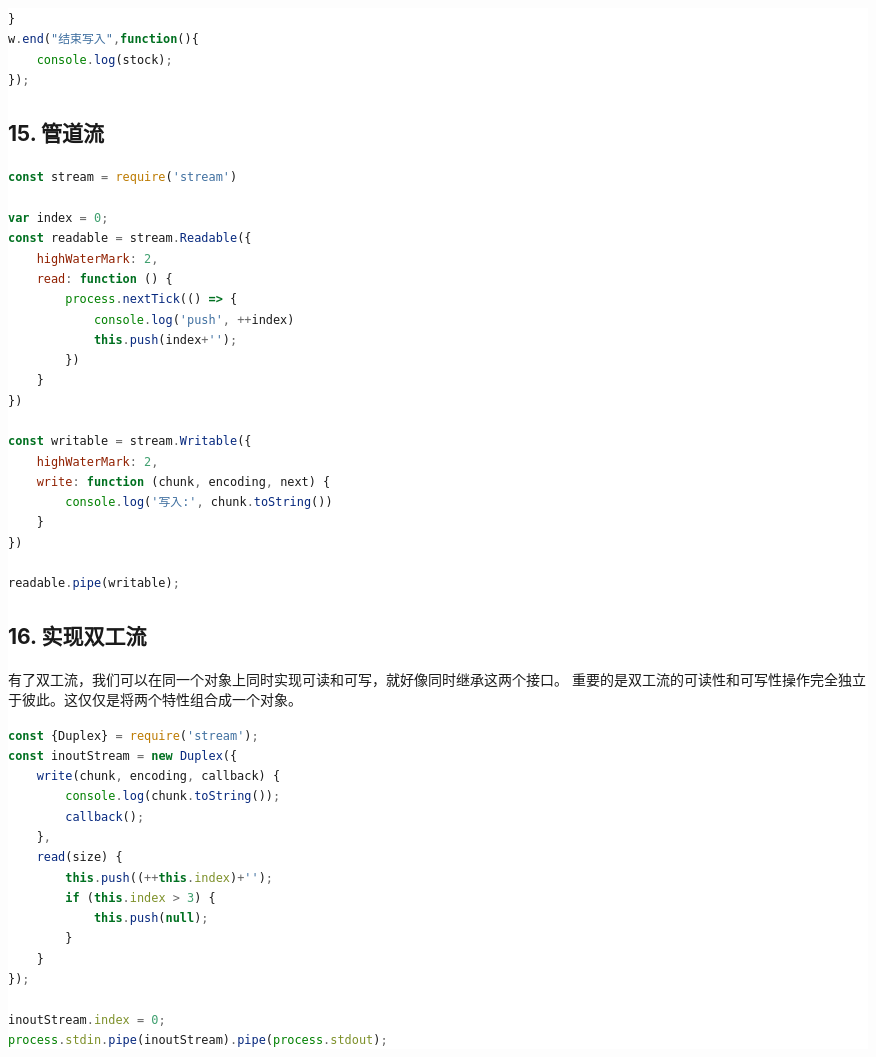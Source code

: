 ```js
}
w.end("结束写入",function(){
    console.log(stock);
});
```

## 15. 管道流

```js
const stream = require('stream')

var index = 0;
const readable = stream.Readable({
    highWaterMark: 2,
    read: function () {
        process.nextTick(() => {
            console.log('push', ++index)
            this.push(index+'');
        })
    }
})

const writable = stream.Writable({
    highWaterMark: 2,
    write: function (chunk, encoding, next) {
        console.log('写入:', chunk.toString())
    }
})

readable.pipe(writable);
```

## 16. 实现双工流

有了双工流，我们可以在同一个对象上同时实现可读和可写，就好像同时继承这两个接口。 重要的是双工流的可读性和可写性操作完全独立于彼此。这仅仅是将两个特性组合成一个对象。

```js
const {Duplex} = require('stream');
const inoutStream = new Duplex({
    write(chunk, encoding, callback) {
        console.log(chunk.toString());
        callback();
    },
    read(size) {
        this.push((++this.index)+'');
        if (this.index > 3) {
            this.push(null);
        }
    }
});

inoutStream.index = 0;
process.stdin.pipe(inoutStream).pipe(process.stdout);
```
